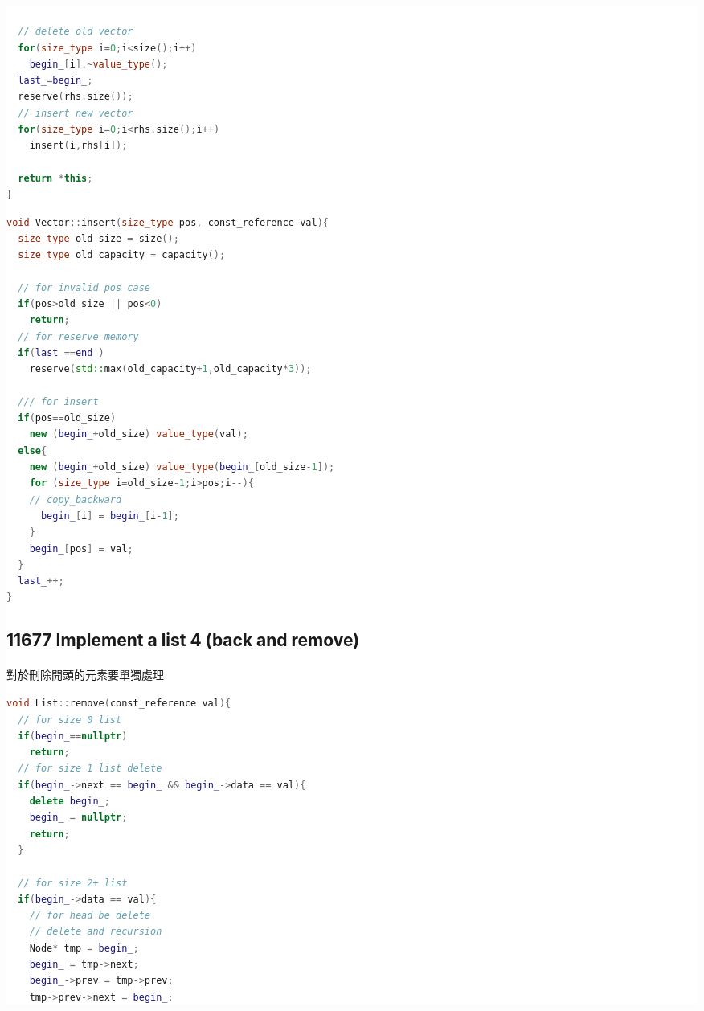 ```c++

  // delete old vector
  for(size_type i=0;i<size();i++)
    begin_[i].~value_type();
  last_=begin_;
  reserve(rhs.size());
  // insert new vector
  for(size_type i=0;i<rhs.size();i++)
    insert(i,rhs[i]);

  return *this;
}
```

```c++
void Vector::insert(size_type pos, const_reference val){
  size_type old_size = size();
  size_type old_capacity = capacity();

  // for invalid pos case
  if(pos>old_size || pos<0)
    return;
  // for reserve memory
  if(last_==end_)
    reserve(std::max(old_capacity+1,old_capacity*3));

  /// for insert
  if(pos==old_size)
    new (begin_+old_size) value_type(val);
  else{
    new (begin_+old_size) value_type(begin_[old_size-1]);
    for (size_type i=old_size-1;i>pos;i--){
    // copy_backward
      begin_[i] = begin_[i-1];
    }
    begin_[pos] = val;
  }
  last_++;
}
```


##  11677 Implement a list 4 (back and remove)
對於刪除開頭的元素要單獨處理
```c++
void List::remove(const_reference val){
  // for size 0 list
  if(begin_==nullptr)
    return;
  // for size 1 list delete
  if(begin_->next == begin_ && begin_->data == val){
    delete begin_;
    begin_ = nullptr;
    return;
  }

  // for size 2+ list
  if(begin_->data == val){
    // for head be delete
    // delete and recursion
    Node* tmp = begin_;
    begin_ = tmp->next;
    begin_->prev = tmp->prev;
    tmp->prev->next = begin_;
```